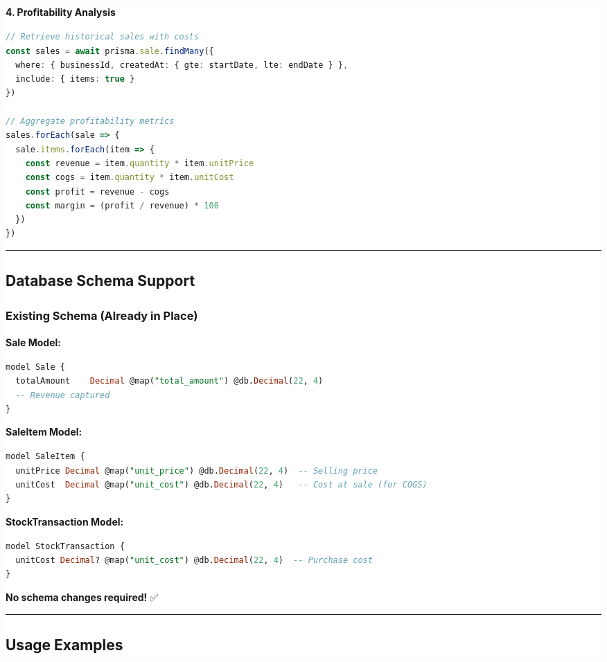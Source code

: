 **4. Profitability Analysis**
```typescript
// Retrieve historical sales with costs
const sales = await prisma.sale.findMany({
  where: { businessId, createdAt: { gte: startDate, lte: endDate } },
  include: { items: true }
})

// Aggregate profitability metrics
sales.forEach(sale => {
  sale.items.forEach(item => {
    const revenue = item.quantity * item.unitPrice
    const cogs = item.quantity * item.unitCost
    const profit = revenue - cogs
    const margin = (profit / revenue) * 100
  })
})
```

---

## Database Schema Support

### Existing Schema (Already in Place)

**Sale Model:**
```sql
model Sale {
  totalAmount    Decimal @map("total_amount") @db.Decimal(22, 4)
  -- Revenue captured
}
```

**SaleItem Model:**
```sql
model SaleItem {
  unitPrice Decimal @map("unit_price") @db.Decimal(22, 4)  -- Selling price
  unitCost  Decimal @map("unit_cost") @db.Decimal(22, 4)   -- Cost at sale (for COGS)
}
```

**StockTransaction Model:**
```sql
model StockTransaction {
  unitCost Decimal? @map("unit_cost") @db.Decimal(22, 4)  -- Purchase cost
}
```

**No schema changes required!** ✅

---

## Usage Examples
